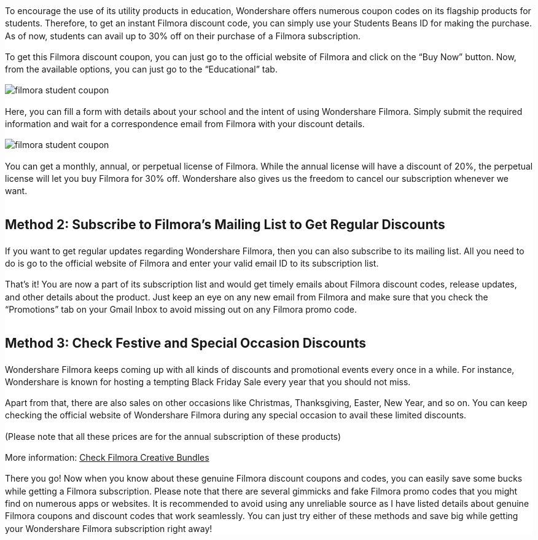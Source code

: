 To encourage the use of its utility products in education, Wondershare offers numerous coupon codes on its flagship products for students. Therefore, to get an instant Filmora discount code, you can simply use your Students Beans ID for making the purchase. As of now, students can avail up to 30% off on their purchase of a Filmora subscription.

To get this Filmora discount coupon, you can just go to the official website of Filmora and click on the “Buy Now” button. Now, from the available options, you can just go to the “Educational” tab.

![filmora student coupon](https://images.wondershare.com/filmora/article-images/2021/filmora-student-coupon.jpg)

Here, you can fill a form with details about your school and the intent of using Wondershare Filmora. Simply submit the required information and wait for a correspondence email from Filmora with your discount details.

![filmora student coupon](https://images.wondershare.com/filmora/article-images/2021/filmora-educational-plan.jpg)

You can get a monthly, annual, or perpetual license of Filmora. While the annual license will have a discount of 20%, the perpetual license will let you buy Filmora for 30% off. Wondershare also gives us the freedom to cancel our subscription whenever we want.

## Method 2: Subscribe to Filmora’s Mailing List to Get Regular Discounts

If you want to get regular updates regarding Wondershare Filmora, then you can also subscribe to its mailing list. All you need to do is go to the official website of Filmora and enter your valid email ID to its subscription list.

That’s it! You are now a part of its subscription list and would get timely emails about Filmora discount codes, release updates, and other details about the product. Just keep an eye on any new email from Filmora and make sure that you check the “Promotions” tab on your Gmail Inbox to avoid missing out on any Filmora promo code.

## Method 3: Check Festive and Special Occasion Discounts

Wondershare Filmora keeps coming up with all kinds of discounts and promotional events every once in a while. For instance, Wondershare is known for hosting a tempting Black Friday Sale every year that you should not miss.

Apart from that, there are also sales on other occasions like Christmas, Thanksgiving, Easter, New Year, and so on. You can keep checking the official website of Wondershare Filmora during any special occasion to avail these limited discounts.

(Please note that all these prices are for the annual subscription of these products)

More information: [Check Filmora Creative Bundles](https://tools.techidaily.com/wondershare/filmora/download/)

There you go! Now when you know about these genuine Filmora discount coupons and codes, you can easily save some bucks while getting a Filmora subscription. Please note that there are several gimmicks and fake Filmora promo codes that you might find on numerous apps or websites. It is recommended to avoid using any unreliable source as I have listed details about genuine Filmora coupons and discount codes that work seamlessly. You can just try either of these methods and save big while getting your Wondershare Filmora subscription right away!
